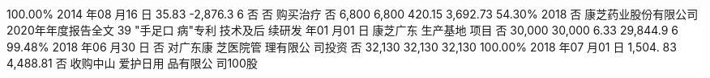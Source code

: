 100.00%
2014
年08
月16
日
35.83
-2,876.3
6
否
否
购买治疗
否
6,800
6,800
420.15
3,692.73
54.30%
2018
否
康芝药业股份有限公司2020年年度报告全文
39
"手足口
病"专利
技术及后
续研发
年01
月01
日
康芝广东
生产基地
项目
否
30,000
30,000
6.33
29,844.9
6
99.48%
2018
年06
月30
日
否
对广东康
芝医院管
理有限公
司投资
否
32,130
32,130
32,130
100.00%
2018
年07
月01
日
1,504.
83
4,488.81
否
收购中山
爱护日用
品有限公
司100股
